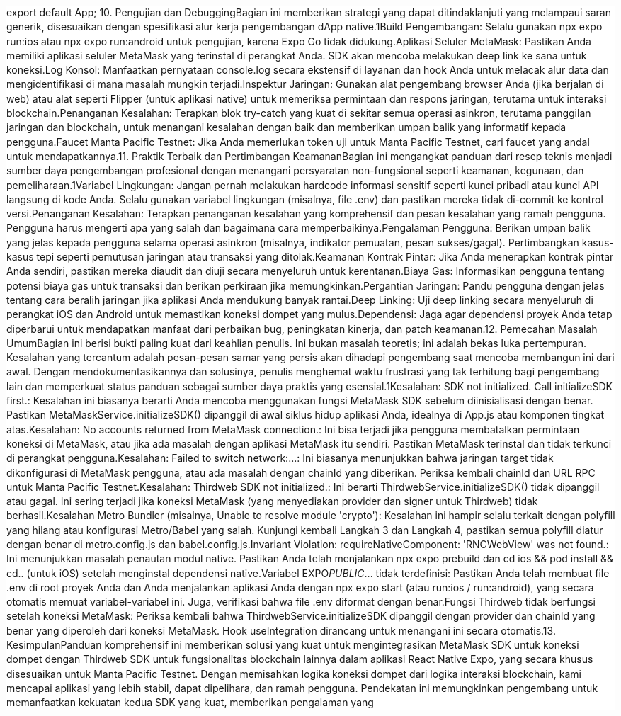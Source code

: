 export default App; 10. Pengujian dan DebuggingBagian ini memberikan strategi yang dapat ditindaklanjuti yang melampaui saran generik, disesuaikan dengan spesifikasi alur kerja pengembangan dApp native.1Build Pengembangan: Selalu gunakan npx expo run:ios atau npx expo run:android untuk pengujian, karena Expo Go tidak didukung.Aplikasi Seluler MetaMask: Pastikan Anda memiliki aplikasi seluler MetaMask yang terinstal di perangkat Anda. SDK akan mencoba melakukan deep link ke sana untuk koneksi.Log Konsol: Manfaatkan pernyataan console.log secara ekstensif di layanan dan hook Anda untuk melacak alur data dan mengidentifikasi di mana masalah mungkin terjadi.Inspektur Jaringan: Gunakan alat pengembang browser Anda (jika berjalan di web) atau alat seperti Flipper (untuk aplikasi native) untuk memeriksa permintaan dan respons jaringan, terutama untuk interaksi blockchain.Penanganan Kesalahan: Terapkan blok try-catch yang kuat di sekitar semua operasi asinkron, terutama panggilan jaringan dan blockchain, untuk menangani kesalahan dengan baik dan memberikan umpan balik yang informatif kepada pengguna.Faucet Manta Pacific Testnet: Jika Anda memerlukan token uji untuk Manta Pacific Testnet, cari faucet yang andal untuk mendapatkannya.11. Praktik Terbaik dan Pertimbangan KeamananBagian ini mengangkat panduan dari resep teknis menjadi sumber daya pengembangan profesional dengan menangani persyaratan non-fungsional seperti keamanan, kegunaan, dan pemeliharaan.1Variabel Lingkungan: Jangan pernah melakukan hardcode informasi sensitif seperti kunci pribadi atau kunci API langsung di kode Anda. Selalu gunakan variabel lingkungan (misalnya, file .env) dan pastikan mereka tidak di-commit ke kontrol versi.Penanganan Kesalahan: Terapkan penanganan kesalahan yang komprehensif dan pesan kesalahan yang ramah pengguna. Pengguna harus mengerti apa yang salah dan bagaimana cara memperbaikinya.Pengalaman Pengguna: Berikan umpan balik yang jelas kepada pengguna selama operasi asinkron (misalnya, indikator pemuatan, pesan sukses/gagal). Pertimbangkan kasus-kasus tepi seperti pemutusan jaringan atau transaksi yang ditolak.Keamanan Kontrak Pintar: Jika Anda menerapkan kontrak pintar Anda sendiri, pastikan mereka diaudit dan diuji secara menyeluruh untuk kerentanan.Biaya Gas: Informasikan pengguna tentang potensi biaya gas untuk transaksi dan berikan perkiraan jika memungkinkan.Pergantian Jaringan: Pandu pengguna dengan jelas tentang cara beralih jaringan jika aplikasi Anda mendukung banyak rantai.Deep Linking: Uji deep linking secara menyeluruh di perangkat iOS dan Android untuk memastikan koneksi dompet yang mulus.Dependensi: Jaga agar dependensi proyek Anda tetap diperbarui untuk mendapatkan manfaat dari perbaikan bug, peningkatan kinerja, dan patch keamanan.12. Pemecahan Masalah UmumBagian ini berisi bukti paling kuat dari keahlian penulis. Ini bukan masalah teoretis; ini adalah bekas luka pertempuran. Kesalahan yang tercantum adalah pesan-pesan samar yang persis akan dihadapi pengembang saat mencoba membangun ini dari awal. Dengan mendokumentasikannya dan solusinya, penulis menghemat waktu frustrasi yang tak terhitung bagi pengembang lain dan memperkuat status panduan sebagai sumber daya praktis yang esensial.1Kesalahan: SDK not initialized. Call initializeSDK first.: Kesalahan ini biasanya berarti Anda mencoba menggunakan fungsi MetaMask SDK sebelum diinisialisasi dengan benar. Pastikan MetaMaskService.initializeSDK() dipanggil di awal siklus hidup aplikasi Anda, idealnya di App.js atau komponen tingkat atas.Kesalahan: No accounts returned from MetaMask connection.: Ini bisa terjadi jika pengguna membatalkan permintaan koneksi di MetaMask, atau jika ada masalah dengan aplikasi MetaMask itu sendiri. Pastikan MetaMask terinstal dan tidak terkunci di perangkat pengguna.Kesalahan: Failed to switch network:...: Ini biasanya menunjukkan bahwa jaringan target tidak dikonfigurasi di MetaMask pengguna, atau ada masalah dengan chainId yang diberikan. Periksa kembali chainId dan URL RPC untuk Manta Pacific Testnet.Kesalahan: Thirdweb SDK not initialized.: Ini berarti ThirdwebService.initializeSDK() tidak dipanggil atau gagal. Ini sering terjadi jika koneksi MetaMask (yang menyediakan provider dan signer untuk Thirdweb) tidak berhasil.Kesalahan Metro Bundler (misalnya, Unable to resolve module 'crypto'): Kesalahan ini hampir selalu terkait dengan polyfill yang hilang atau konfigurasi Metro/Babel yang salah. Kunjungi kembali Langkah 3 dan Langkah 4, pastikan semua polyfill diatur dengan benar di metro.config.js dan babel.config.js.Invariant Violation: requireNativeComponent: 'RNCWebView' was not found.: Ini menunjukkan masalah penautan modul native. Pastikan Anda telah menjalankan npx expo prebuild dan cd ios && pod install && cd.. (untuk iOS) setelah menginstal dependensi native.Variabel EXPO*PUBLIC*... tidak terdefinisi: Pastikan Anda telah membuat file .env di root proyek Anda dan Anda menjalankan aplikasi Anda dengan npx expo start (atau run:ios / run:android), yang secara otomatis memuat variabel-variabel ini. Juga, verifikasi bahwa file .env diformat dengan benar.Fungsi Thirdweb tidak berfungsi setelah koneksi MetaMask: Periksa kembali bahwa ThirdwebService.initializeSDK dipanggil dengan provider dan chainId yang benar yang diperoleh dari koneksi MetaMask. Hook useIntegration dirancang untuk menangani ini secara otomatis.13. KesimpulanPanduan komprehensif ini memberikan solusi yang kuat untuk mengintegrasikan MetaMask SDK untuk koneksi dompet dengan Thirdweb SDK untuk fungsionalitas blockchain lainnya dalam aplikasi React Native Expo, yang secara khusus disesuaikan untuk Manta Pacific Testnet. Dengan memisahkan logika koneksi dompet dari logika interaksi blockchain, kami mencapai aplikasi yang lebih stabil, dapat dipelihara, dan ramah pengguna. Pendekatan ini memungkinkan pengembang untuk memanfaatkan kekuatan kedua SDK yang kuat, memberikan pengalaman yang